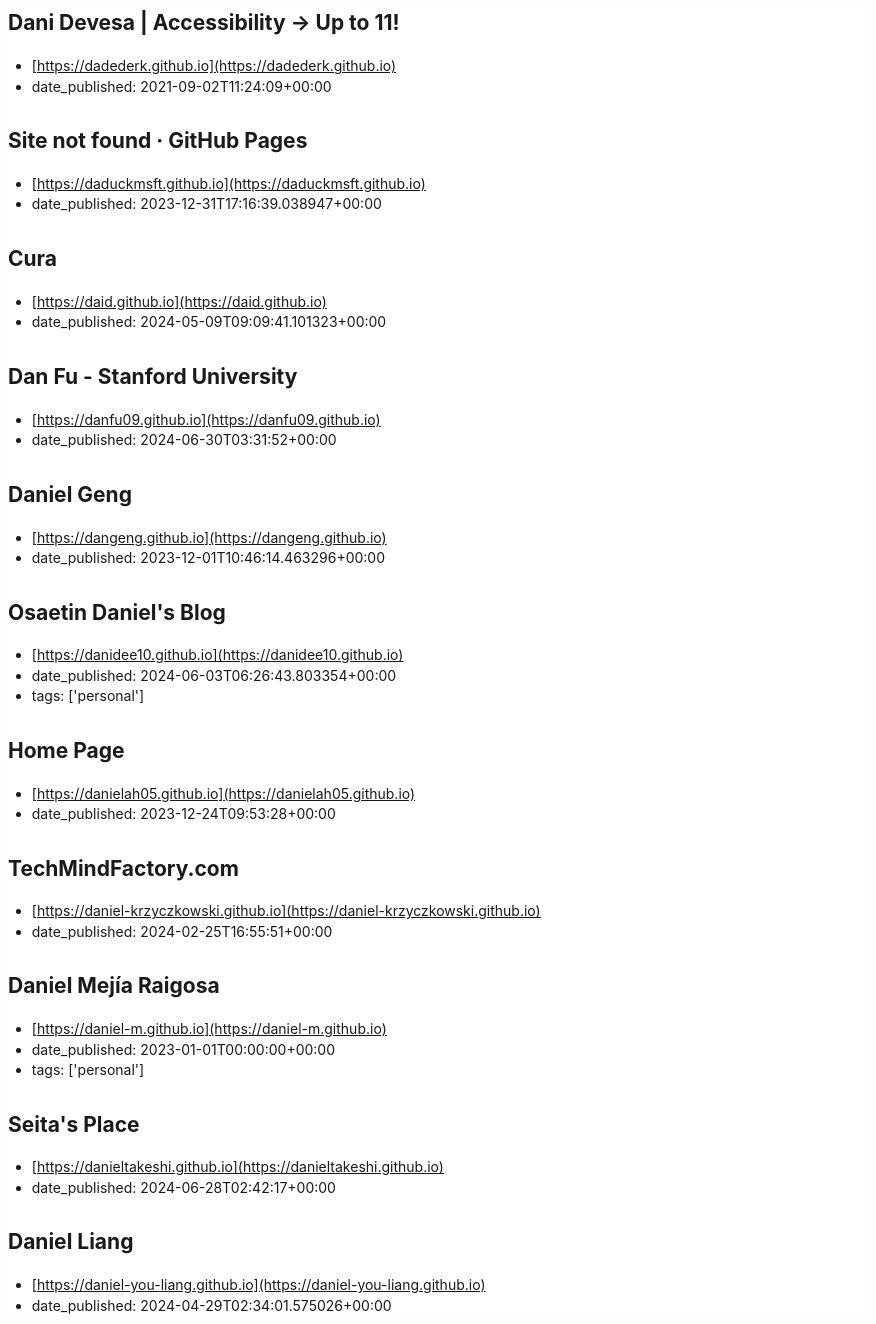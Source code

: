  ## Dani Devesa | Accessibility → Up to 11!
 - [https://dadederk.github.io](https://dadederk.github.io)
 - date_published: 2021-09-02T11:24:09+00:00

 ## Site not found · GitHub Pages
 - [https://daduckmsft.github.io](https://daduckmsft.github.io)
 - date_published: 2023-12-31T17:16:39.038947+00:00

 ## Cura
 - [https://daid.github.io](https://daid.github.io)
 - date_published: 2024-05-09T09:09:41.101323+00:00

 ## Dan Fu - Stanford University
 - [https://danfu09.github.io](https://danfu09.github.io)
 - date_published: 2024-06-30T03:31:52+00:00

 ## Daniel Geng
 - [https://dangeng.github.io](https://dangeng.github.io)
 - date_published: 2023-12-01T10:46:14.463296+00:00

 ## Osaetin Daniel's Blog
 - [https://danidee10.github.io](https://danidee10.github.io)
 - date_published: 2024-06-03T06:26:43.803354+00:00
 - tags: ['personal']

 ## Home Page
 - [https://danielah05.github.io](https://danielah05.github.io)
 - date_published: 2023-12-24T09:53:28+00:00

 ## TechMindFactory.com
 - [https://daniel-krzyczkowski.github.io](https://daniel-krzyczkowski.github.io)
 - date_published: 2024-02-25T16:55:51+00:00

 ## Daniel Mejía Raigosa
 - [https://daniel-m.github.io](https://daniel-m.github.io)
 - date_published: 2023-01-01T00:00:00+00:00
 - tags: ['personal']

 ## Seita's Place
 - [https://danieltakeshi.github.io](https://danieltakeshi.github.io)
 - date_published: 2024-06-28T02:42:17+00:00

 ## Daniel Liang
 - [https://daniel-you-liang.github.io](https://daniel-you-liang.github.io)
 - date_published: 2024-04-29T02:34:01.575026+00:00
